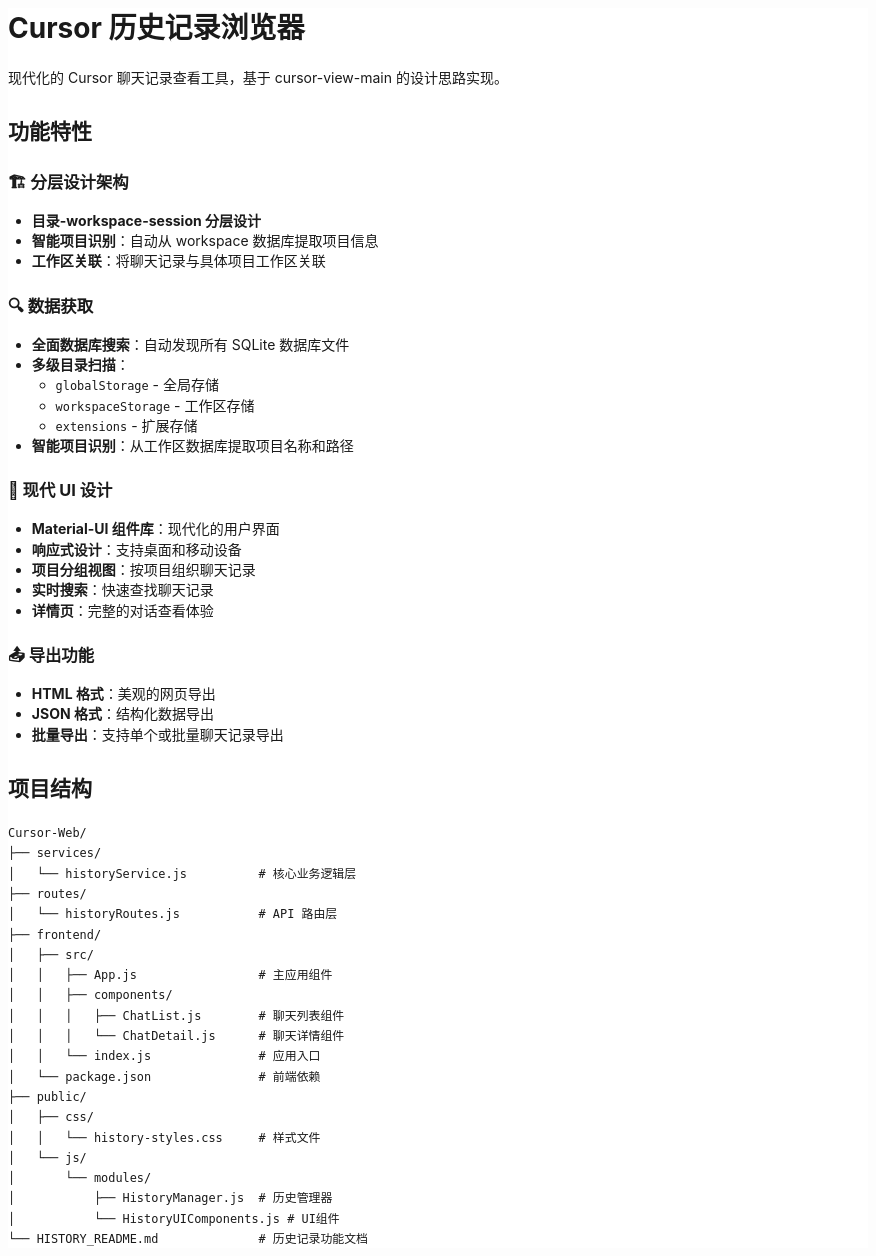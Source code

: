 # Cursor 历史记录浏览器

现代化的 Cursor 聊天记录查看工具，基于 cursor-view-main 的设计思路实现。

## 功能特性

### 🏗️ 分层设计架构
- **目录-workspace-session 分层设计**
- **智能项目识别**：自动从 workspace 数据库提取项目信息
- **工作区关联**：将聊天记录与具体项目工作区关联

### 🔍 数据获取
- **全面数据库搜索**：自动发现所有 SQLite 数据库文件
- **多级目录扫描**：
  - `globalStorage` - 全局存储
  - `workspaceStorage` - 工作区存储
  - `extensions` - 扩展存储
- **智能项目识别**：从工作区数据库提取项目名称和路径

### 🎨 现代 UI 设计
- **Material-UI 组件库**：现代化的用户界面
- **响应式设计**：支持桌面和移动设备
- **项目分组视图**：按项目组织聊天记录
- **实时搜索**：快速查找聊天记录
- **详情页**：完整的对话查看体验

### 📤 导出功能
- **HTML 格式**：美观的网页导出
- **JSON 格式**：结构化数据导出
- **批量导出**：支持单个或批量聊天记录导出

## 项目结构

```
Cursor-Web/
├── services/
│   └── historyService.js          # 核心业务逻辑层
├── routes/
│   └── historyRoutes.js           # API 路由层
├── frontend/
│   ├── src/
│   │   ├── App.js                 # 主应用组件
│   │   ├── components/
│   │   │   ├── ChatList.js        # 聊天列表组件
│   │   │   └── ChatDetail.js      # 聊天详情组件
│   │   └── index.js               # 应用入口
│   └── package.json               # 前端依赖
├── public/
│   ├── css/
│   │   └── history-styles.css     # 样式文件
│   └── js/
│       └── modules/
│           ├── HistoryManager.js  # 历史管理器
│           └── HistoryUIComponents.js # UI组件
└── HISTORY_README.md              # 历史记录功能文档
```
